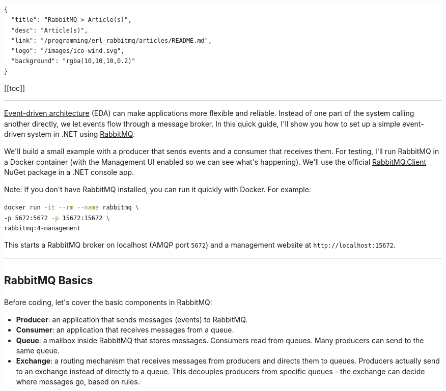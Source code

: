 ```component VPCard
{
  "title": "RabbitMQ > Article(s)",
  "desc": "Article(s)",
  "link": "/programming/erl-rabbitmq/articles/README.md",
  "logo": "/images/ico-wind.svg",
  "background": "rgba(10,10,10,0.2)"
}
```

[[toc]]

---

<SiteInfo
  name="Event-Driven Architecture in .NET with RabbitMQ"
  desc="Learn how to implement flexible and resilient event-driven systems in .NET using RabbitMQ as a message broker with practical code examples for producers and consumers."
  url="https://milanjovanovic.tech/blog/event-driven-architecture-in-dotnet-with-rabbitmq"
  logo="https://milanjovanovic.tech/profile_favicon.png"
  preview="https://milanjovanovic.tech/blog-covers/mnw_140.png"/>

[<VPIcon icon="fa-brands fa-wikipedia-w"/>Event-driven architecture](https://en.wikipedia.org/wiki/Event-driven_architecture) (EDA) can make applications more flexible and reliable. Instead of one part of the system calling another directly, we let events flow through a message broker. In this quick guide, I'll show you how to set up a simple event-driven system in .NET using [<VPIcon icon="iconfont icon-rabbitmq"/>RabbitMQ](https://rabbitmq.com/).

We'll build a small example with a producer that sends events and a consumer that receives them. For testing, I'll run RabbitMQ in a Docker container (with the Management UI enabled so we can see what's happening). We'll use the official [<VPIcon icon="fas fa-globe"/>RabbitMQ.Client](https://nuget.org/packages/rabbitmq.client/) NuGet package in a .NET console app.

Note: If you don't have RabbitMQ installed, you can run it quickly with Docker. For example:

```sh
docker run -it --rm --name rabbitmq \
-p 5672:5672 -p 15672:15672 \
rabbitmq:4-management
```

This starts a RabbitMQ broker on localhost (AMQP port `5672`) and a management website at `http://localhost:15672`.

---

## RabbitMQ Basics

Before coding, let's cover the basic components in RabbitMQ:

- **Producer**: an application that sends messages (events) to RabbitMQ.
- **Consumer**: an application that receives messages from a queue.
- **Queue**: a mailbox inside RabbitMQ that stores messages. Consumers read from queues. Many producers can send to the same queue.
- **Exchange**: a routing mechanism that receives messages from producers and directs them to queues. Producers actually send to an exchange instead of directly to a queue. This decouples producers from specific queues - the exchange can decide where messages go, based on rules.
